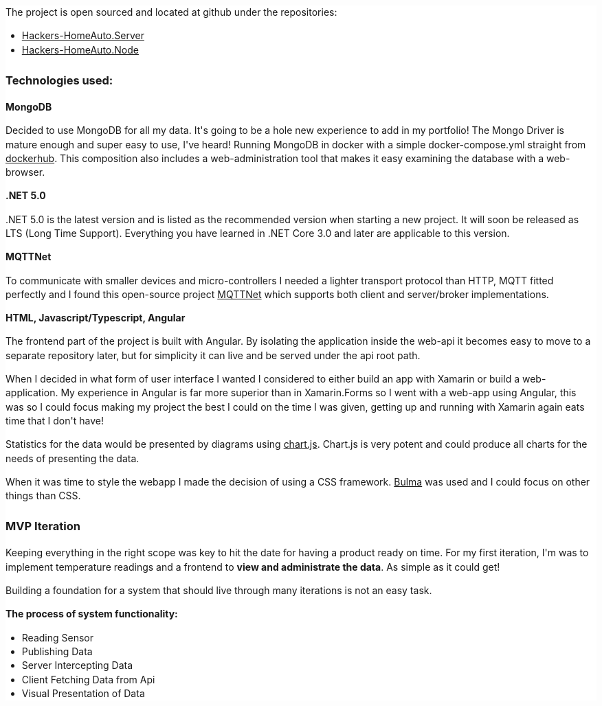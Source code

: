 The project is open sourced and located at github under the repositories:

- [Hackers-HomeAuto.Server](https://github.com/wiseby/Hackers-HomeAuto.Server)
- [Hackers-HomeAuto.Node](https://github.com/wiseby/Hackers-HomeAuto.Node)

### Technologies used:

**MongoDB**

Decided to use MongoDB for all my data. It's going to be a hole new experience to add in my portfolio!
The Mongo Driver is mature enough and super easy to use, I've heard! Running MongoDB in docker with a simple docker-compose.yml straight from [dockerhub](https://hub.docker.com/_/mongo). This composition also includes a web-administration tool that makes it easy examining the database with a web-browser.

**.NET 5.0**

.NET 5.0 is the latest version and is listed as the recommended version when starting a new project. It will soon be released as LTS (Long Time Support).
Everything you have learned in .NET Core 3.0 and later are applicable to this version.

**MQTTNet**

To communicate with smaller devices and micro-controllers I needed a lighter transport protocol than HTTP, MQTT fitted perfectly and I found this open-source project [MQTTNet](https://github.com/chkr1011/MQTTnet) which supports both client and server/broker implementations.

**HTML, Javascript/Typescript, Angular**

The frontend part of the project is built with Angular. By isolating the application inside the web-api it becomes easy to move to a separate repository later, but for simplicity it can live and be served under the api root path. 

When I decided in what form of user interface I wanted I considered to either build an app with Xamarin or build a web-application. My experience in Angular is far more superior than in Xamarin.Forms so I went with a web-app using Angular, this was so I could focus making my project the best I could on the time I was given, getting up and running with Xamarin again eats time that I don't have!

Statistics for the data would be presented by diagrams using [chart.js](https://www.npmjs.com/package/chart.js). Chart.js is very potent and could produce all charts for the needs of presenting the data.

When it was time to style the webapp I made the decision of using a CSS framework. [Bulma](https://bulma.io/) was used and I could focus on other things than CSS.

### MVP Iteration

Keeping everything in the right scope was key to hit the date for having a product ready on time.
For my first iteration, I'm was to implement temperature readings and a frontend to **view and administrate the data**. As simple as it could get!

Building a foundation for a system that should live through many iterations is not an easy task. 

**The process of system functionality:**

- Reading Sensor 
- Publishing Data
- Server Intercepting Data
- Client Fetching Data from Api
- Visual Presentation of Data
